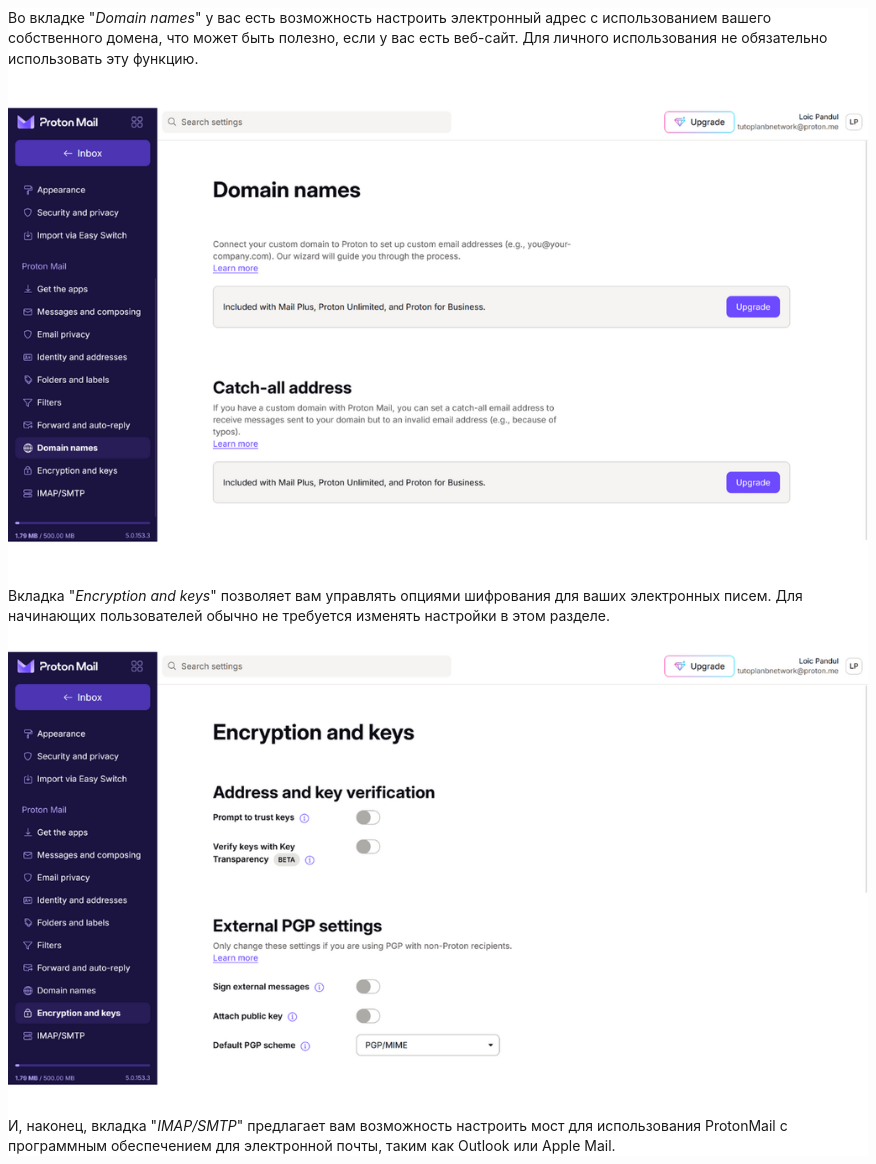 Во вкладке "*Domain names*" у вас есть возможность настроить электронный адрес с использованием вашего собственного домена, что может быть полезно, если у вас есть веб-сайт. Для личного использования не обязательно использовать эту функцию.

![proton](assets/notext/34.webp)

Вкладка "*Encryption and keys*" позволяет вам управлять опциями шифрования для ваших электронных писем. Для начинающих пользователей обычно не требуется изменять настройки в этом разделе.
![proton](assets/notext/35.webp)
И, наконец, вкладка "*IMAP/SMTP*" предлагает вам возможность настроить мост для использования ProtonMail с программным обеспечением для электронной почты, таким как Outlook или Apple Mail.
